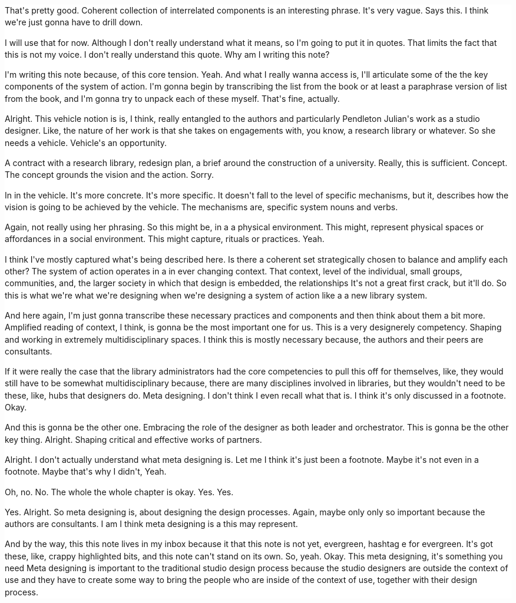 That's pretty good. Coherent collection of interrelated components is an interesting phrase. It's very vague. Says this. I think we're just gonna have to drill down.

I will use that for now. Although I don't really understand what it means, so I'm going to put it in quotes. That limits the fact that this is not my voice. I don't really understand this quote. Why am I writing this note?

I'm writing this note because, of this core tension. Yeah. And what I really wanna access is, I'll articulate some of the the key components of the system of action. I'm gonna begin by transcribing the list from the book or at least a paraphrase version of list from the book, and I'm gonna try to unpack each of these myself. That's fine, actually.

Alright. This vehicle notion is is, I think, really entangled to the authors and particularly Pendleton Julian's work as a studio designer. Like, the nature of her work is that she takes on engagements with, you know, a research library or whatever. So she needs a vehicle. Vehicle's an opportunity.

A contract with a research library, redesign plan, a brief around the construction of a university. Really, this is sufficient. Concept. The concept grounds the vision and the action. Sorry.

In in the vehicle. It's more concrete. It's more specific. It doesn't fall to the level of specific mechanisms, but it, describes how the vision is going to be achieved by the vehicle. The mechanisms are, specific system nouns and verbs.

Again, not really using her phrasing. So this might be, in a a physical environment. This might, represent physical spaces or affordances in a social environment. This might capture, rituals or practices. Yeah.

I think I've mostly captured what's being described here. Is there a coherent set strategically chosen to balance and amplify each other? The system of action operates in a in ever changing context. That context, level of the individual, small groups, communities, and, the larger society in which that design is embedded, the relationships It's not a great first crack, but it'll do. So this is what we're what we're designing when we're designing a system of action like a a new library system.

And here again, I'm just gonna transcribe these necessary practices and components and then think about them a bit more. Amplified reading of context, I think, is gonna be the most important one for us. This is a very designerely competency. Shaping and working in extremely multidisciplinary spaces. I think this is mostly necessary because, the authors and their peers are consultants.

If it were really the case that the library administrators had the core competencies to pull this off for themselves, like, they would still have to be somewhat multidisciplinary because, there are many disciplines involved in libraries, but they wouldn't need to be these, like, hubs that designers do. Meta designing. I don't think I even recall what that is. I think it's only discussed in a footnote. Okay.

And this is gonna be the other one. Embracing the role of the designer as both leader and orchestrator. This is gonna be the other key thing. Alright. Shaping critical and effective works of partners.

Alright. I don't actually understand what meta designing is. Let me I think it's just been a footnote. Maybe it's not even in a footnote. Maybe that's why I didn't, Yeah.

Oh, no. No. The whole the whole chapter is okay. Yes. Yes.

Yes. Alright. So meta designing is, about designing the design processes. Again, maybe only only so important because the authors are consultants. I am I think meta designing is a this may represent.

And by the way, this this note lives in my inbox because it that this note is not yet, evergreen, hashtag e for evergreen. It's got these, like, crappy highlighted bits, and this note can't stand on its own. So, yeah. Okay. This meta designing, it's something you need Meta designing is important to the traditional studio design process because the studio designers are outside the context of use and they have to create some way to bring the people who are inside of the context of use, together with their design process.
